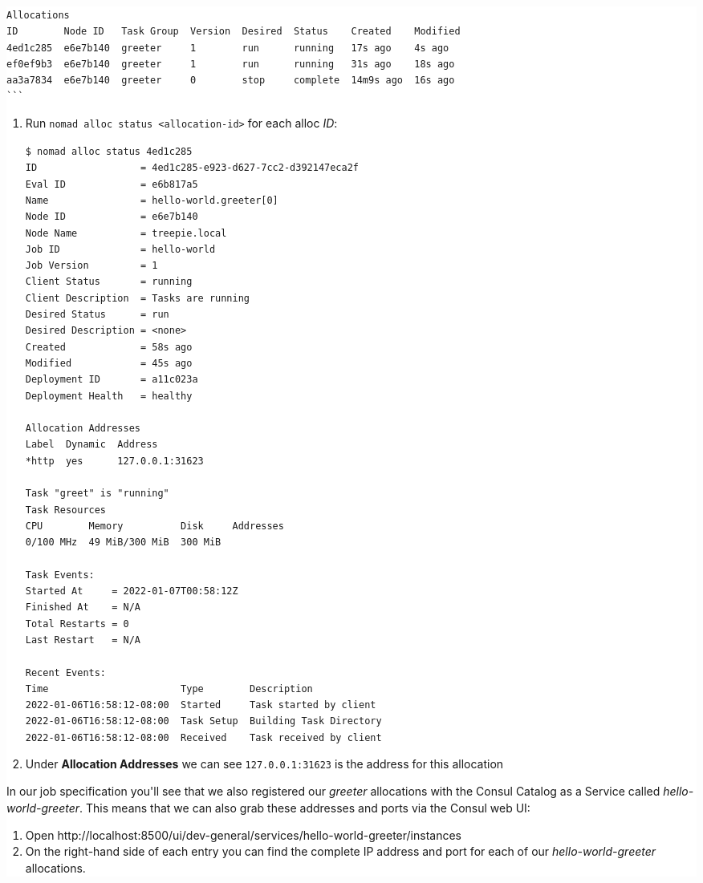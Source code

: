     Allocations
    ID        Node ID   Task Group  Version  Desired  Status    Created    Modified
    4ed1c285  e6e7b140  greeter     1        run      running   17s ago    4s ago
    ef0ef9b3  e6e7b140  greeter     1        run      running   31s ago    18s ago
    aa3a7834  e6e7b140  greeter     0        stop     complete  14m9s ago  16s ago
    ```
1. Run `nomad alloc status <allocation-id>` for each alloc _ID_:
   ```shell
   $ nomad alloc status 4ed1c285
   ID                  = 4ed1c285-e923-d627-7cc2-d392147eca2f
   Eval ID             = e6b817a5
   Name                = hello-world.greeter[0]
   Node ID             = e6e7b140
   Node Name           = treepie.local
   Job ID              = hello-world
   Job Version         = 1
   Client Status       = running
   Client Description  = Tasks are running
   Desired Status      = run
   Desired Description = <none>
   Created             = 58s ago
   Modified            = 45s ago
   Deployment ID       = a11c023a
   Deployment Health   = healthy
   
   Allocation Addresses
   Label  Dynamic  Address
   *http  yes      127.0.0.1:31623
 
   Task "greet" is "running"
   Task Resources
   CPU        Memory          Disk     Addresses
   0/100 MHz  49 MiB/300 MiB  300 MiB
   
   Task Events:
   Started At     = 2022-01-07T00:58:12Z
   Finished At    = N/A
   Total Restarts = 0
   Last Restart   = N/A
   
   Recent Events:
   Time                       Type        Description
   2022-01-06T16:58:12-08:00  Started     Task started by client
   2022-01-06T16:58:12-08:00  Task Setup  Building Task Directory
   2022-01-06T16:58:12-08:00  Received    Task received by client
   ```
1. Under **Allocation Addresses** we can see `127.0.0.1:31623` is the address for this allocation

In our job specification you'll see that we also registered our _greeter_ allocations with the Consul Catalog as a Service called _hello-world-greeter_. This means that we can also grab these addresses and ports via the Consul web UI:
1. Open http://localhost:8500/ui/dev-general/services/hello-world-greeter/instances
1. On the right-hand side of each entry you can find the complete IP address and port for each of our _hello-world-greeter_ allocations.
